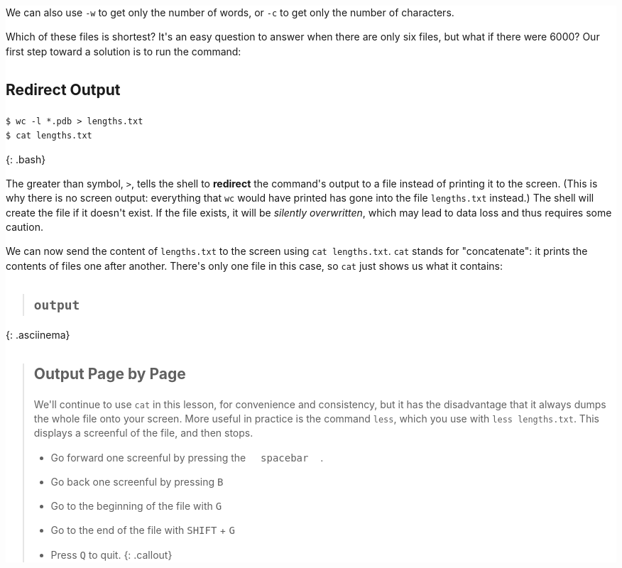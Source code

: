 We can also use `-w` to get only the number of words,
or `-c` to get only the number of characters.

Which of these files is shortest?
It's an easy question to answer when there are only six files,
but what if there were 6000?
Our first step toward a solution is to run the command:

## **Redirect Output**

~~~
$ wc -l *.pdb > lengths.txt
$ cat lengths.txt
~~~
{: .bash}

The greater than symbol, `>`, tells the shell to **redirect** the command's output
to a file instead of printing it to the screen. (This is why there is no screen output:
everything that `wc` would have printed has gone into the
file `lengths.txt` instead.)  The shell will create
the file if it doesn't exist. If the file exists, it will be
*silently overwritten*, which may lead to data loss and thus requires
some caution.

We can now send the content of `lengths.txt` to the screen using `cat lengths.txt`.
`cat` stands for "concatenate":
it prints the contents of files one after another.
There's only one file in this case,
so `cat` just shows us what it contains:

>## `output`
> <asciinema-player rows="16" src="{{ page.root }}/assets/asciinema/04-04-redirect.json">
> </asciinema-player>
>
{: .asciinema}

> ## Output Page by Page
>
> We'll continue to use `cat` in this lesson, for convenience and consistency,
> but it has the disadvantage that it always dumps the whole file onto your screen.
> More useful in practice is the command `less`,
> which you use with `less lengths.txt`.
> This displays a screenful of the file, and then stops.
>
> - Go forward one screenful by pressing the <kbd>&nbsp;&nbsp;spacebar&nbsp;&nbsp;</kbd>.
>
> - Go back one screenful by pressing <kbd>B</kbd>
>
> - Go to the beginning of the file with <kbd>G</kbd>
>
> - Go to the end of the file with <kbd>SHIFT</kbd> + <kbd>G</kbd>
>
> - Press <kbd>Q</kbd> to quit.
{: .callout}
